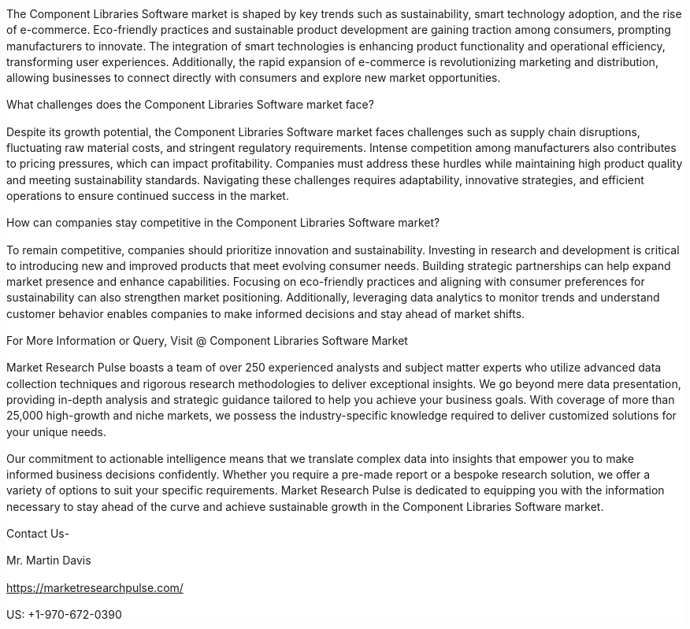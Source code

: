 The Component Libraries Software market is shaped by key trends such as sustainability, smart technology adoption, and the rise of e-commerce. Eco-friendly practices and sustainable product development are gaining traction among consumers, prompting manufacturers to innovate. The integration of smart technologies is enhancing product functionality and operational efficiency, transforming user experiences. Additionally, the rapid expansion of e-commerce is revolutionizing marketing and distribution, allowing businesses to connect directly with consumers and explore new market opportunities.

What challenges does the Component Libraries Software market face?

Despite its growth potential, the Component Libraries Software market faces challenges such as supply chain disruptions, fluctuating raw material costs, and stringent regulatory requirements. Intense competition among manufacturers also contributes to pricing pressures, which can impact profitability. Companies must address these hurdles while maintaining high product quality and meeting sustainability standards. Navigating these challenges requires adaptability, innovative strategies, and efficient operations to ensure continued success in the market.

How can companies stay competitive in the Component Libraries Software market?

To remain competitive, companies should prioritize innovation and sustainability. Investing in research and development is critical to introducing new and improved products that meet evolving consumer needs. Building strategic partnerships can help expand market presence and enhance capabilities. Focusing on eco-friendly practices and aligning with consumer preferences for sustainability can also strengthen market positioning. Additionally, leveraging data analytics to monitor trends and understand customer behavior enables companies to make informed decisions and stay ahead of market shifts.

For More Information or Query, Visit @ Component Libraries Software Market

Market Research Pulse boasts a team of over 250 experienced analysts and subject matter experts who utilize advanced data collection techniques and rigorous research methodologies to deliver exceptional insights. We go beyond mere data presentation, providing in-depth analysis and strategic guidance tailored to help you achieve your business goals. With coverage of more than 25,000 high-growth and niche markets, we possess the industry-specific knowledge required to deliver customized solutions for your unique needs.

Our commitment to actionable intelligence means that we translate complex data into insights that empower you to make informed business decisions confidently. Whether you require a pre-made report or a bespoke research solution, we offer a variety of options to suit your specific requirements. Market Research Pulse is dedicated to equipping you with the information necessary to stay ahead of the curve and achieve sustainable growth in the Component Libraries Software market.

Contact Us-

Mr. Martin Davis

https://marketresearchpulse.com/

US: +1-970-672-0390

